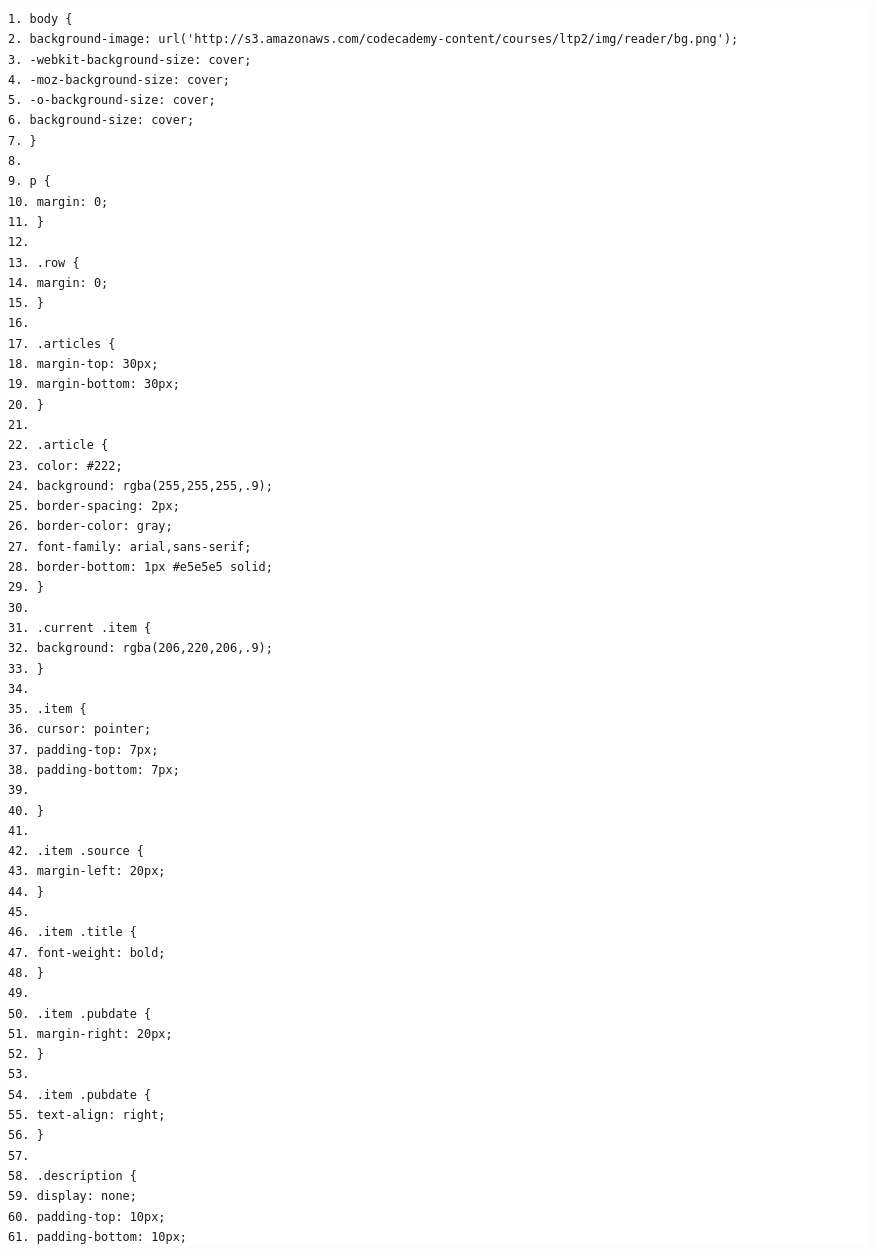 
```
1. body {
2. background-image: url('http://s3.amazonaws.com/codecademy-content/courses/ltp2/img/reader/bg.png');
3. -webkit-background-size: cover;
4. -moz-background-size: cover;
5. -o-background-size: cover;
6. background-size: cover;
7. }
8. 
9. p {
10. margin: 0;
11. }
12. 
13. .row {
14. margin: 0;
15. }
16. 
17. .articles {
18. margin-top: 30px;
19. margin-bottom: 30px;
20. }
21. 
22. .article {
23. color: #222;
24. background: rgba(255,255,255,.9);
25. border-spacing: 2px;
26. border-color: gray;
27. font-family: arial,sans-serif;
28. border-bottom: 1px #e5e5e5 solid;
29. }
30. 
31. .current .item {
32. background: rgba(206,220,206,.9);
33. }
34. 
35. .item {
36. cursor: pointer;
37. padding-top: 7px;
38. padding-bottom: 7px;
39. 
40. }
41. 
42. .item .source {
43. margin-left: 20px;
44. }
45. 
46. .item .title {
47. font-weight: bold;
48. }
49. 
50. .item .pubdate {
51. margin-right: 20px;
52. }
53. 
54. .item .pubdate {
55. text-align: right;
56. }
57. 
58. .description {
59. display: none;
60. padding-top: 10px;
61. padding-bottom: 10px;
```